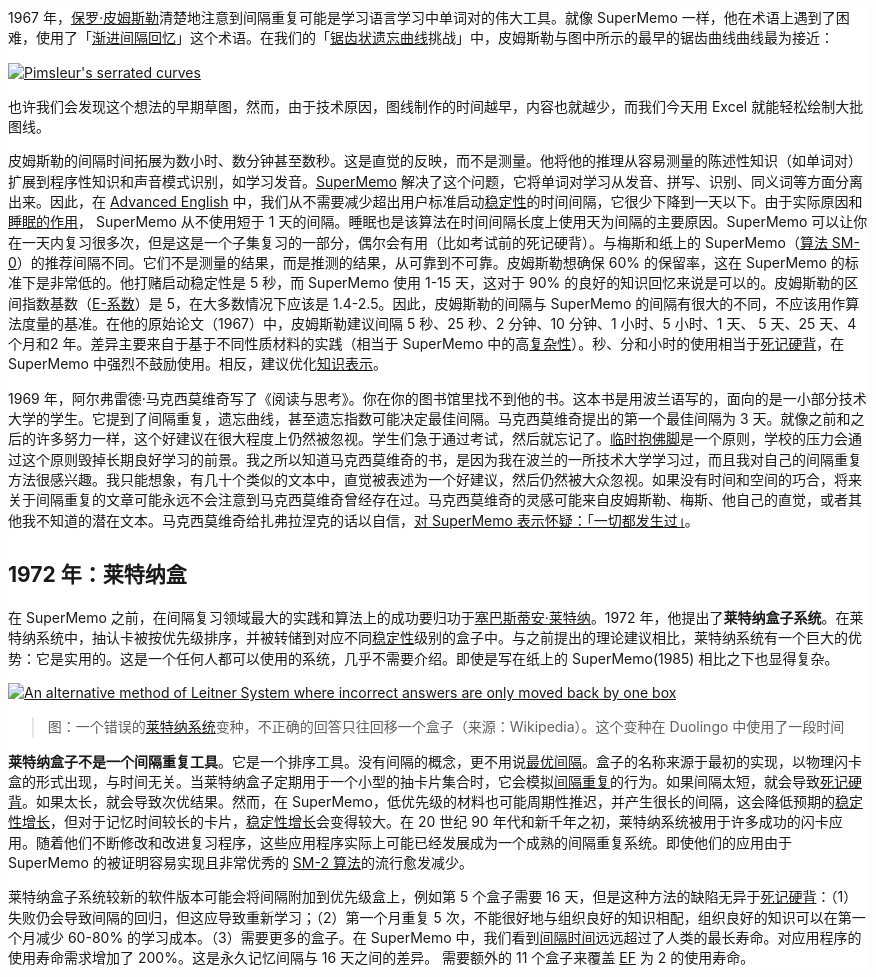 1967 年，[保罗·皮姆斯勒](https://en.wikipedia.org/wiki/Paul_Pimsleur)清楚地注意到间隔重复可能是学习语言学习中单词对的伟大工具。就像 SuperMemo 一样，他在术语上遇到了困难，使用了「[渐进间隔回忆](https://supermemo.guru/wiki/Alternative_terms_for_spaced_repetition)」这个术语。在我们的「[锯齿状遗忘曲线](https://www.supermemo.com/pl/blog/diebbinghaes-invent-spac-repetition)挑战」中，皮姆斯勒与图中所示的最早的锯齿曲线曲线最为接近：

[![Pimsleur's serrated curves](https://supermemo.guru/images/5/53/Pimsleur_serrated_curves.jpg)](https://supermemo.guru/wiki/File:Pimsleur_serrated_curves.jpg)

也许我们会发现这个想法的早期草图，然而，由于技术原因，图线制作的时间越早，内容也就越少，而我们今天用 Excel 就能轻松绘制大批图线。

皮姆斯勒的间隔时间拓展为数小时、数分钟甚至数秒。这是直觉的反映，而不是测量。他将他的推理从容易测量的陈述性知识（如单词对）扩展到程序性知识和声音模式识别，如学习发音。[SuperMemo](https://supermemo.guru/wiki/SuperMemo) 解决了这个问题，它将单词对学习从发音、拼写、识别、同义词等方面分离出来。因此，在 [Advanced English](https://supermemo.guru/wiki/Advanced_English) 中，我们从不需要减少超出用户标准启动[稳定性](https://supermemo.guru/wiki/Stability)的时间间隔，它很少下降到一天以下。由于实际原因和[睡眠的作用](https://supermemo.guru/wiki/Science_of_sleep)， SuperMemo 从不使用短于 1 天的间隔。睡眠也是该算法在时间间隔长度上使用天为间隔的主要原因。SuperMemo 可以让你在一天内复习很多次，但是这是一个子集复习的一部分，偶尔会有用（比如考试前的死记硬背）。与梅斯和纸上的 SuperMemo（[算法 SM-0](https://supermemo.guru/wiki/The_birthday_of_spaced_repetition:_July_31,_1985#First_spaced_repetition_algorithm:_Algorithm_SM-0.2C_Aug_25.2C_1985)）的推荐间隔不同。它们不是测量的结果，而是推测的结果，从可靠到不可靠。皮姆斯勒想确保 60% 的保留率，这在 SuperMemo 的标准下是非常低的。他打赌启动稳定性是 5 秒，而 SuperMemo 使用 1-15 天，这对于 90% 的良好的知识回忆来说是可以的。皮姆斯勒的区间指数基数（[E-系数](https://supermemo.guru/wiki/E-Factor)）是 5，在大多数情况下应该是 1.4-2.5。因此，皮姆斯勒的间隔与 SuperMemo 的间隔有很大的不同，不应该用作算法度量的基准。在他的原始论文（1967）中，皮姆斯勒建议间隔 5 秒、25 秒、2 分钟、10 分钟、1 小时、5 小时、1 天、 5 天、25 天、4 个月和2 年。差异主要来自于基于不同性质材料的实践（相当于 SuperMemo 中的高[复杂性](https://supermemo.guru/wiki/Complexity)）。秒、分和小时的使用相当于[死记硬背](https://supermemo.guru/wiki/Cramming)，在 SuperMemo 中强烈不鼓励使用。相反，建议优化[知识表示](https://supermemo.guru/wiki/20_rules)。

1969 年，阿尔弗雷德·马克西莫维奇写了《阅读与思考》。你在你的图书馆里找不到他的书。这本书是用波兰语写的，面向的是一小部分技术大学的学生。它提到了间隔重复，遗忘曲线，甚至遗忘指数可能决定最佳间隔。马克西莫维奇提出的第一个最佳间隔为 3 天。就像之前和之后的许多努力一样，这个好建议在很大程度上仍然被忽视。学生们急于通过考试，然后就忘记了。[临时抱佛脚](https://supermemo.guru/wiki/Cram_and_dump)是一个原则，学校的压力会通过这个原则毁掉长期良好学习的前景。我之所以知道马克西莫维奇的书，是因为我在波兰的一所技术大学学习过，而且我对自己的间隔重复方法很感兴趣。我只能想象，有几十个类似的文本中，直觉被表述为一个好建议，然后仍然被大众忽视。如果没有时间和空间的巧合，将来关于间隔重复的文章可能永远不会注意到马克西莫维奇曾经存在过。马克西莫维奇的灵感可能来自皮姆斯勒、梅斯、他自己的直觉，或者其他我不知道的潜在文本。马克西莫维奇给扎弗拉涅克的话以自信，[对 SuperMemo 表示怀疑：「一切都发生过」](http://www.super-memory.com/articles/users/szafraniec.htm)。

## 1972 年：莱特纳盒

在 SuperMemo 之前，在间隔复习领域最大的实践和算法上的成功要归功于[塞巴斯蒂安·莱特纳](https://en.wikipedia.org/wiki/Sebastian_Leitner)。1972 年，他提出了**莱特纳盒子系统**。在莱特纳系统中，抽认卡被按优先级排序，并被转储到对应不同[稳定性](https://supermemo.guru/wiki/Stability)级别的盒子中。与之前提出的理论建议相比，莱特纳系统有一个巨大的优势：它是实用的。这是一个任何人都可以使用的系统，几乎不需要介绍。即使是写在纸上的 SuperMemo(1985) 相比之下也显得复杂。

[![An alternative method of Leitner System where incorrect answers are only moved back by one box](https://supermemo.guru/images/4/4d/Leitner_system.png)](https://supermemo.guru/wiki/File:Leitner_system.png)

> 图：一个错误的[莱特纳系统](https://supermemo.guru/wiki/Leitner_system)变种，不正确的回答只往回移一个盒子（来源：Wikipedia）。这个变种在 Duolingo 中使用了一段时间

**莱特纳盒子不是一个间隔重复工具**。它是一个排序工具。没有间隔的概念，更不用说[最优间隔](https://supermemo.guru/wiki/Optimum_interval)。盒子的名称来源于最初的实现，以物理闪卡盒的形式出现，与时间无关。当莱特纳盒子定期用于一个小型的抽卡片集合时，它会模拟[间隔重复](https://supermemo.guru/wiki/Spaced_repetition)的行为。如果间隔太短，就会导致[死记硬背](https://supermemo.guru/wiki/Cramming)。如果太长，就会导致次优结果。然而，在 SuperMemo，低优先级的材料也可能周期性推迟，并产生很长的间隔，这会降低预期的[稳定性增长](https://supermemo.guru/wiki/Stability_increase)，但对于记忆时间较长的卡片，[稳定性增长](https://supermemo.guru/wiki/Stability_increase)会变得较大。在 20 世纪 90 年代和新千年之初，莱特纳系统被用于许多成功的闪卡应用。随着他们不断修改和改进复习程序，这些应用程序实际上可能已经发展成为一个成熟的间隔重复系统。即使他们的应用由于 SuperMemo 的被证明容易实现且非常优秀的 [SM-2 算法](https://supermemo.guru/wiki/Algorithm_SM-2)的流行愈发减少。

莱特纳盒子系统较新的软件版本可能会将间隔附加到优先级盒上，例如第 5 个盒子需要 16 天，但是这种方法的缺陷无异于[死记硬背](https://supermemo.guru/wiki/Cramming)：（1）失败仍会导致间隔的回归，但这应导致重新学习；（2）第一个月重复 5 次，不能很好地与组织良好的知识相配，组织良好的知识可以在第一个月减少 60-80% 的学习成本。（3）需要更多的盒子。在 SuperMemo 中，我们看到[间隔时间](https://supermemo.guru/wiki/Interval)远远超过了人类的最长寿命。对应用程序的使用寿命需求增加了 200%。这是永久记忆间隔与 16 天之间的差异。 需要额外的 11 个盒子来覆盖 [EF](https://supermemo.guru/wiki/E-factor) 为 2 的使用寿命。
